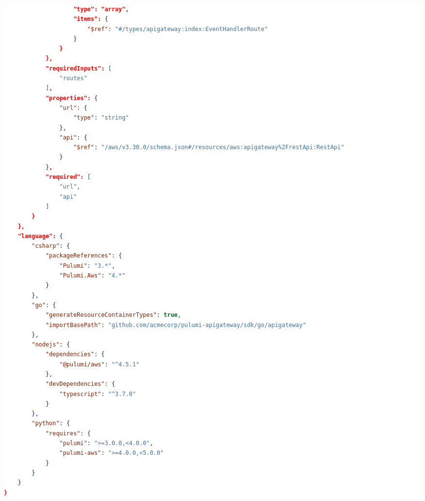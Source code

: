 ```json
                    "type": "array",
                    "items": {
                        "$ref": "#/types/apigateway:index:EventHandlerRoute"
                    }
                }
            },
            "requiredInputs": [
                "routes"
            ],
            "properties": {
                "url": {
                    "type": "string"
                },
                "api": {
                    "$ref": "/aws/v3.30.0/schema.json#/resources/aws:apigateway%2FrestApi:RestApi"
                }
            },
            "required": [
                "url",
                "api"
            ]
        }
    },
    "language": {
        "csharp": {
            "packageReferences": {
                "Pulumi": "3.*",
                "Pulumi.Aws": "4.*"
            }
        },
        "go": {
            "generateResourceContainerTypes": true,
            "importBasePath": "github.com/acmecorp/pulumi-apigateway/sdk/go/apigateway"
        },
        "nodejs": {
            "dependencies": {
                "@pulumi/aws": "^4.5.1"
            },
            "devDependencies": {
                "typescript": "^3.7.0"
            }
        },
        "python": {
            "requires": {
                "pulumi": ">=3.0.0,<4.0.0",
                "pulumi-aws": ">=4.0.0,<5.0.0"
            }
        }
    }
}
```
